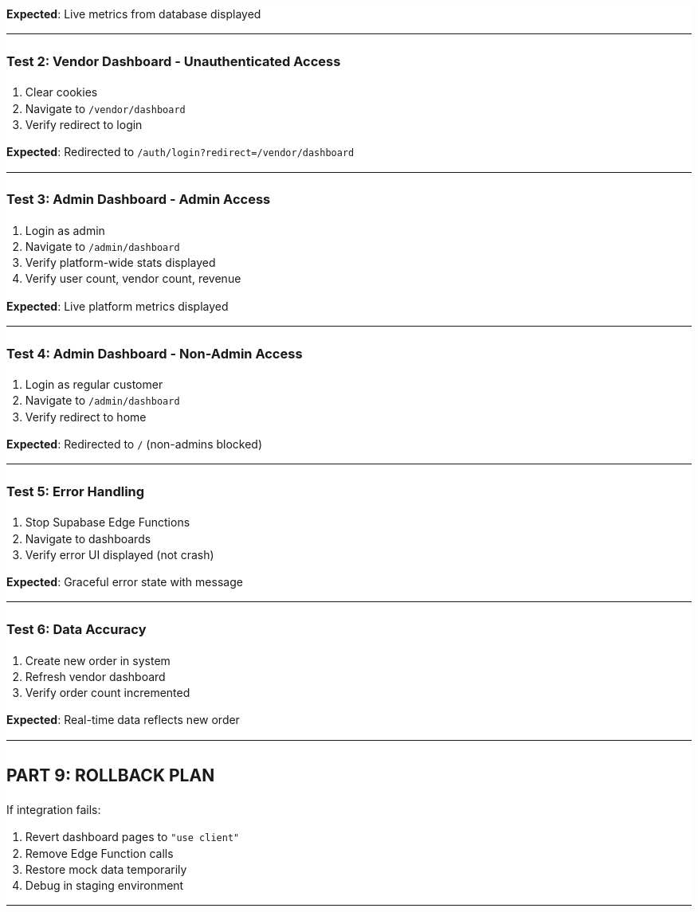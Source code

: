 **Expected**: Live metrics from database displayed

---

### **Test 2: Vendor Dashboard - Unauthenticated Access**
1. Clear cookies
2. Navigate to `/vendor/dashboard`
3. Verify redirect to login

**Expected**: Redirected to `/auth/login?redirect=/vendor/dashboard`

---

### **Test 3: Admin Dashboard - Admin Access**
1. Login as admin
2. Navigate to `/admin/dashboard`
3. Verify platform-wide stats displayed
4. Verify user count, vendor count, revenue

**Expected**: Live platform metrics displayed

---

### **Test 4: Admin Dashboard - Non-Admin Access**
1. Login as regular customer
2. Navigate to `/admin/dashboard`
3. Verify redirect to home

**Expected**: Redirected to `/` (non-admins blocked)

---

### **Test 5: Error Handling**
1. Stop Supabase Edge Functions
2. Navigate to dashboards
3. Verify error UI displayed (not crash)

**Expected**: Graceful error state with message

---

### **Test 6: Data Accuracy**
1. Create new order in system
2. Refresh vendor dashboard
3. Verify order count incremented

**Expected**: Real-time data reflects new order

---

## PART 9: ROLLBACK PLAN

If integration fails:
1. Revert dashboard pages to `"use client"`
2. Remove Edge Function calls
3. Restore mock data temporarily
4. Debug in staging environment

---